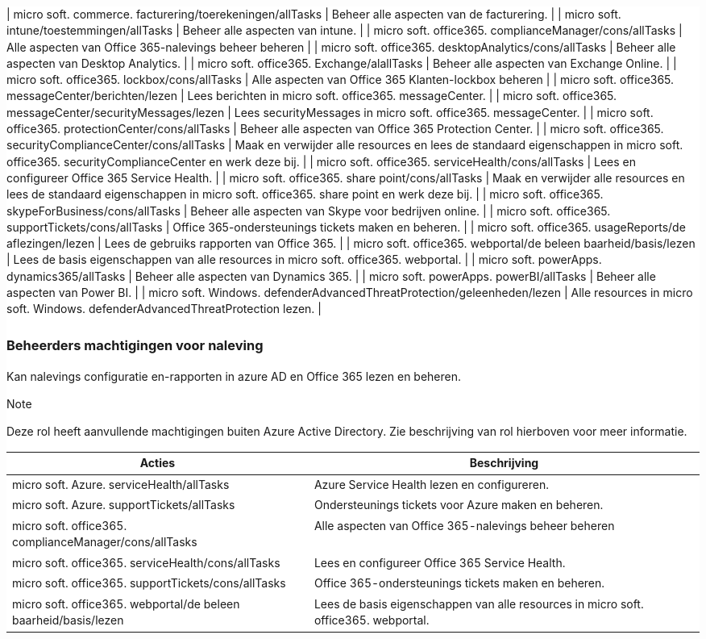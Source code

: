 | micro soft. commerce. facturering/toerekeningen/allTasks | Beheer alle aspecten van de facturering. |
| micro soft. intune/toestemmingen/allTasks | Beheer alle aspecten van intune. |
| micro soft. office365. complianceManager/cons/allTasks | Alle aspecten van Office 365-nalevings beheer beheren |
| micro soft. office365. desktopAnalytics/cons/allTasks | Beheer alle aspecten van Desktop Analytics. |
| micro soft. office365. Exchange/alallTasks | Beheer alle aspecten van Exchange Online. |
| micro soft. office365. lockbox/cons/allTasks | Alle aspecten van Office 365 Klanten-lockbox beheren |
| micro soft. office365. messageCenter/berichten/lezen | Lees berichten in micro soft. office365. messageCenter. |
| micro soft. office365. messageCenter/securityMessages/lezen | Lees securityMessages in micro soft. office365. messageCenter. |
| micro soft. office365. protectionCenter/cons/allTasks | Beheer alle aspecten van Office 365 Protection Center. |
| micro soft. office365. securityComplianceCenter/cons/allTasks | Maak en verwijder alle resources en lees de standaard eigenschappen in micro soft. office365. securityComplianceCenter en werk deze bij. |
| micro soft. office365. serviceHealth/cons/allTasks | Lees en configureer Office 365 Service Health. |
| micro soft. office365. share point/cons/allTasks | Maak en verwijder alle resources en lees de standaard eigenschappen in micro soft. office365. share point en werk deze bij. |
| micro soft. office365. skypeForBusiness/cons/allTasks | Beheer alle aspecten van Skype voor bedrijven online. |
| micro soft. office365. supportTickets/cons/allTasks | Office 365-ondersteunings tickets maken en beheren. |
| micro soft. office365. usageReports/de aflezingen/lezen | Lees de gebruiks rapporten van Office 365. |
| micro soft. office365. webportal/de beleen baarheid/basis/lezen | Lees de basis eigenschappen van alle resources in micro soft. office365. webportal. |
| micro soft. powerApps. dynamics365/allTasks | Beheer alle aspecten van Dynamics 365. |
| micro soft. powerApps. powerBI/allTasks | Beheer alle aspecten van Power BI. |
| micro soft. Windows. defenderAdvancedThreatProtection/geleenheden/lezen | Alle resources in micro soft. Windows. defenderAdvancedThreatProtection lezen. |

### <a name="compliance-administrator-permissions"></a>Beheerders machtigingen voor naleving

Kan nalevings configuratie en-rapporten in azure AD en Office 365 lezen en beheren.

> [!NOTE]
> Deze rol heeft aanvullende machtigingen buiten Azure Active Directory. Zie beschrijving van rol hierboven voor meer informatie.
>
>

| **Acties** | **Beschrijving** |
| --- | --- |
| micro soft. Azure. serviceHealth/allTasks | Azure Service Health lezen en configureren. |
| micro soft. Azure. supportTickets/allTasks | Ondersteunings tickets voor Azure maken en beheren. |
| micro soft. office365. complianceManager/cons/allTasks | Alle aspecten van Office 365-nalevings beheer beheren |
| micro soft. office365. serviceHealth/cons/allTasks | Lees en configureer Office 365 Service Health. |
| micro soft. office365. supportTickets/cons/allTasks | Office 365-ondersteunings tickets maken en beheren. |
| micro soft. office365. webportal/de beleen baarheid/basis/lezen | Lees de basis eigenschappen van alle resources in micro soft. office365. webportal. |
